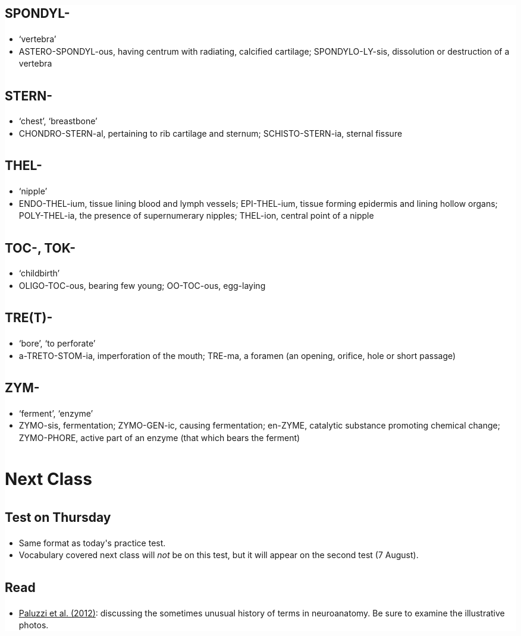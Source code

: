 ## SPONDYL-
- ‘vertebra’
- ASTERO-SPONDYL-ous, having centrum with radiating, calcified cartilage; SPONDYLO-LY-sis, dissolution or destruction of a vertebra

## STERN-
- ‘chest’, ‘breastbone’
- CHONDRO-STERN-al, pertaining to rib cartilage and sternum; SCHISTO-STERN-ia, sternal fissure

## THEL-
- ‘nipple’
- ENDO-THEL-ium, tissue lining blood and lymph vessels; EPI-THEL-ium, tissue forming epidermis and lining hollow organs; POLY-THEL-ia, the presence of supernumerary nipples; THEL-ion, central point of a nipple

## TOC-, TOK-
- ‘childbirth’
- OLIGO-TOC-ous, bearing few young; OO-TOC-ous, egg-laying

## TRE(T)-
- ‘bore’, ‘to perforate’
- a-TRETO-STOM-ia, imperforation of the mouth; TRE-ma, a foramen (an opening, orifice, hole or short passage)

## ZYM-
- ‘ferment’, ‘enzyme’
- ZYMO-sis, fermentation; ZYMO-GEN-ic, causing fermentation; en-ZYME, catalytic substance promoting chemical change; ZYMO-PHORE, active part of an enzyme (that which bears the ferment)

# Next Class

## Test on Thursday

- Same format as today's practice test.
- Vocabulary covered next class will *not* be on this test, but it will appear on the second test (7 August).

## Read

- [Paluzzi et al. (2012)](http://dx.doi.org/10.1002/ca.22053): discussing the sometimes unusual history of terms in neuroanatomy. Be sure to examine the illustrative photos.